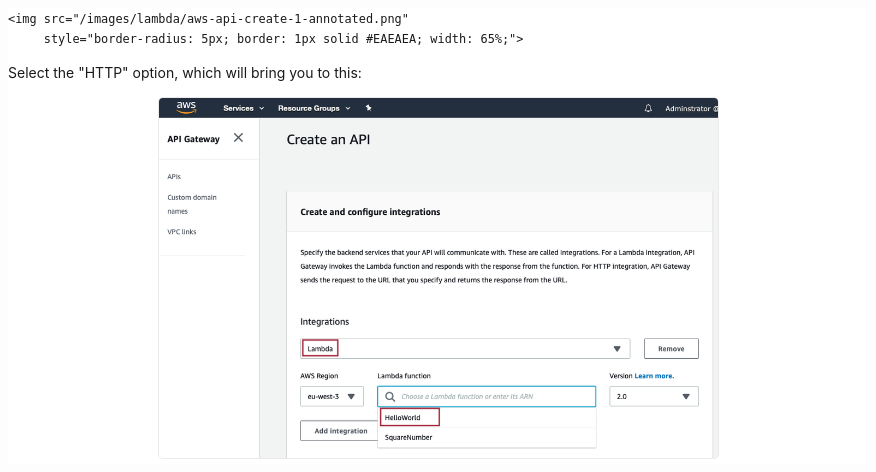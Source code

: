     <img src="/images/lambda/aws-api-create-1-annotated.png" 
         style="border-radius: 5px; border: 1px solid #EAEAEA; width: 65%;">
  </a>
</center>

Select the "HTTP" option, which will bring you to this:

<center>
  <a href="/images/lambda/aws-api-create-http-2.png">
    <img src="/images/lambda/aws-api-create-http-2-annotated.png" 
         style="border-radius: 5px; border: 1px solid #EAEAEA; width: 65%;">
  </a>
</center>